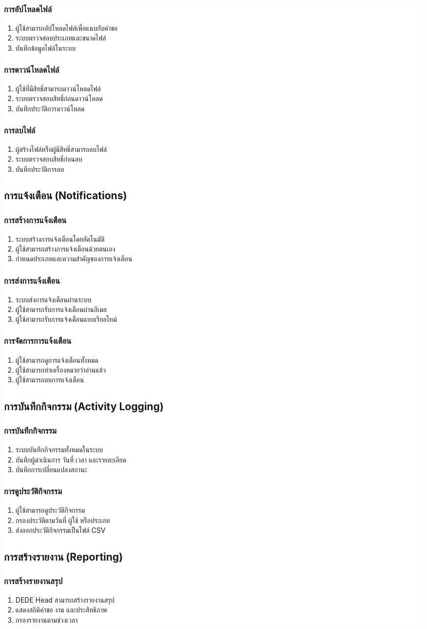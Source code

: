 ### การอัปโหลดไฟล์
1. ผู้ใช้สามารถอัปโหลดไฟล์เพื่อแนบกับคำขอ
2. ระบบตรวจสอบประเภทและขนาดไฟล์
3. บันทึกข้อมูลไฟล์ในระบบ

### การดาวน์โหลดไฟล์
1. ผู้ใช้ที่มีสิทธิ์สามารถดาวน์โหลดไฟล์
2. ระบบตรวจสอบสิทธิ์ก่อนดาวน์โหลด
3. บันทึกประวัติการดาวน์โหลด

### การลบไฟล์
1. ผู้สร้างไฟล์หรือผู้มีสิทธิ์สามารถลบไฟล์
2. ระบบตรวจสอบสิทธิ์ก่อนลบ
3. บันทึกประวัติการลบ

## การแจ้งเตือน (Notifications)

### การสร้างการแจ้งเตือน
1. ระบบสร้างการแจ้งเตือนโดยอัตโนมัติ
2. ผู้ใช้สามารถสร้างการแจ้งเตือนด้วยตนเอง
3. กำหนดประเภทและความสำคัญของการแจ้งเตือน

### การส่งการแจ้งเตือน
1. ระบบส่งการแจ้งเตือนผ่านระบบ
2. ผู้ใช้สามารถรับการแจ้งเตือนผ่านอีเมล
3. ผู้ใช้สามารถรับการแจ้งเตือนแบบเรียลไทม์

### การจัดการการแจ้งเตือน
1. ผู้ใช้สามารถดูการแจ้งเตือนทั้งหมด
2. ผู้ใช้สามารถทำเครื่องหมายว่าอ่านแล้ว
3. ผู้ใช้สามารถลบการแจ้งเตือน

## การบันทึกกิจกรรม (Activity Logging)

### การบันทึกกิจกรรม
1. ระบบบันทึกกิจกรรมทั้งหมดในระบบ
2. บันทึกผู้ดำเนินการ วันที่ เวลา และรายละเอียด
3. บันทึกการเปลี่ยนแปลงสถานะ

### การดูประวัติกิจกรรม
1. ผู้ใช้สามารถดูประวัติกิจกรรม
2. กรองประวัติตามวันที่ ผู้ใช้ หรือประเภท
3. ส่งออกประวัติกิจกรรมเป็นไฟล์ CSV

## การสร้างรายงาน (Reporting)

### การสร้างรายงานสรุป
1. DEDE Head สามารถสร้างรายงานสรุป
2. แสดงสถิติคำขอ งาน และประสิทธิภาพ
3. กรองรายงานตามช่วงเวลา

